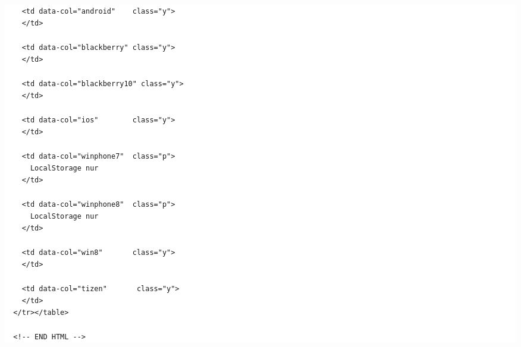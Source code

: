         <td data-col="android"    class="y">
        </td>
        
        <td data-col="blackberry" class="y">
        </td>
        
        <td data-col="blackberry10" class="y">
        </td>
        
        <td data-col="ios"        class="y">
        </td>
        
        <td data-col="winphone7"  class="p">
          LocalStorage nur
        </td>
        
        <td data-col="winphone8"  class="p">
          LocalStorage nur
        </td>
        
        <td data-col="win8"       class="y">
        </td>
        
        <td data-col="tizen"       class="y">
        </td>
      </tr></table> 
      
      <!-- END HTML -->